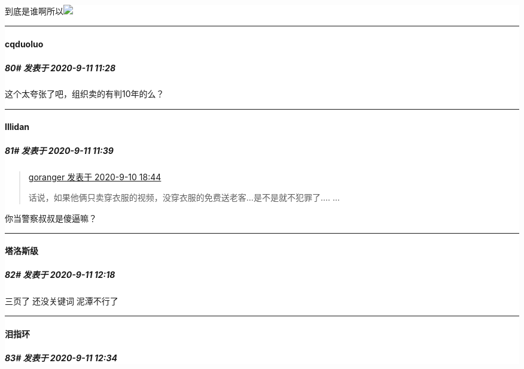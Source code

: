 


到底是谁啊所以<img src="https://static.saraba1st.com/image/smiley/face2017/003.png" referrerpolicy="no-referrer">







*****

####  cqduoluo  
##### 80#       发表于 2020-9-11 11:28




这个太夸张了吧，组织卖的有判10年的么？







*****

####  Illidan  
##### 81#       发表于 2020-9-11 11:39



<blockquote><a href="httphttps://bbs.saraba1st.com/2b/forum.php?mod=redirect&amp;goto=findpost&amp;pid=48699184&amp;ptid=1959241" target="_blank">goranger 发表于 2020-9-10 18:44</a>

话说，如果他俩只卖穿衣服的视频，没穿衣服的免费送老客...是不是就不犯罪了.... ...</blockquote>
你当警察叔叔是傻逼嘛？







*****

####  塔洛斯级  
##### 82#       发表于 2020-9-11 12:18




三页了 还没关键词 泥潭不行了







*****

####  泪指环  
##### 83#       发表于 2020-9-11 12:34


